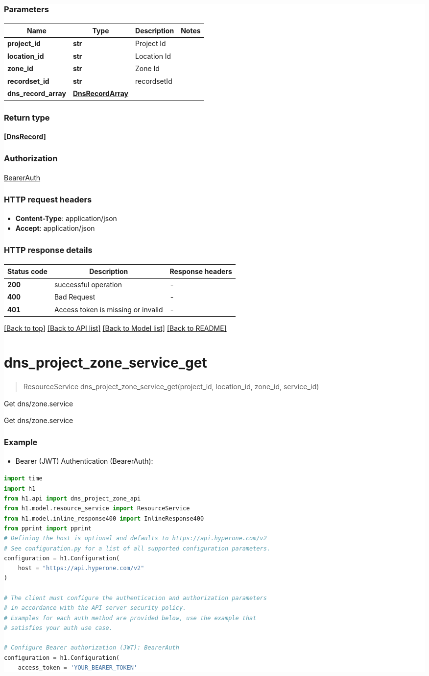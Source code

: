 ### Parameters

Name | Type | Description  | Notes
------------- | ------------- | ------------- | -------------
 **project_id** | **str**| Project Id |
 **location_id** | **str**| Location Id |
 **zone_id** | **str**| Zone Id |
 **recordset_id** | **str**| recordsetId |
 **dns_record_array** | [**DnsRecordArray**](DnsRecordArray.md)|  |

### Return type

[**[DnsRecord]**](DnsRecord.md)

### Authorization

[BearerAuth](../README.md#BearerAuth)

### HTTP request headers

 - **Content-Type**: application/json
 - **Accept**: application/json

### HTTP response details
| Status code | Description | Response headers |
|-------------|-------------|------------------|
**200** | successful operation |  -  |
**400** | Bad Request |  -  |
**401** | Access token is missing or invalid |  -  |

[[Back to top]](#) [[Back to API list]](../README.md#documentation-for-api-endpoints) [[Back to Model list]](../README.md#documentation-for-models) [[Back to README]](../README.md)

# **dns_project_zone_service_get**
> ResourceService dns_project_zone_service_get(project_id, location_id, zone_id, service_id)

Get dns/zone.service

Get dns/zone.service

### Example

* Bearer (JWT) Authentication (BearerAuth):
```python
import time
import h1
from h1.api import dns_project_zone_api
from h1.model.resource_service import ResourceService
from h1.model.inline_response400 import InlineResponse400
from pprint import pprint
# Defining the host is optional and defaults to https://api.hyperone.com/v2
# See configuration.py for a list of all supported configuration parameters.
configuration = h1.Configuration(
    host = "https://api.hyperone.com/v2"
)

# The client must configure the authentication and authorization parameters
# in accordance with the API server security policy.
# Examples for each auth method are provided below, use the example that
# satisfies your auth use case.

# Configure Bearer authorization (JWT): BearerAuth
configuration = h1.Configuration(
    access_token = 'YOUR_BEARER_TOKEN'
```